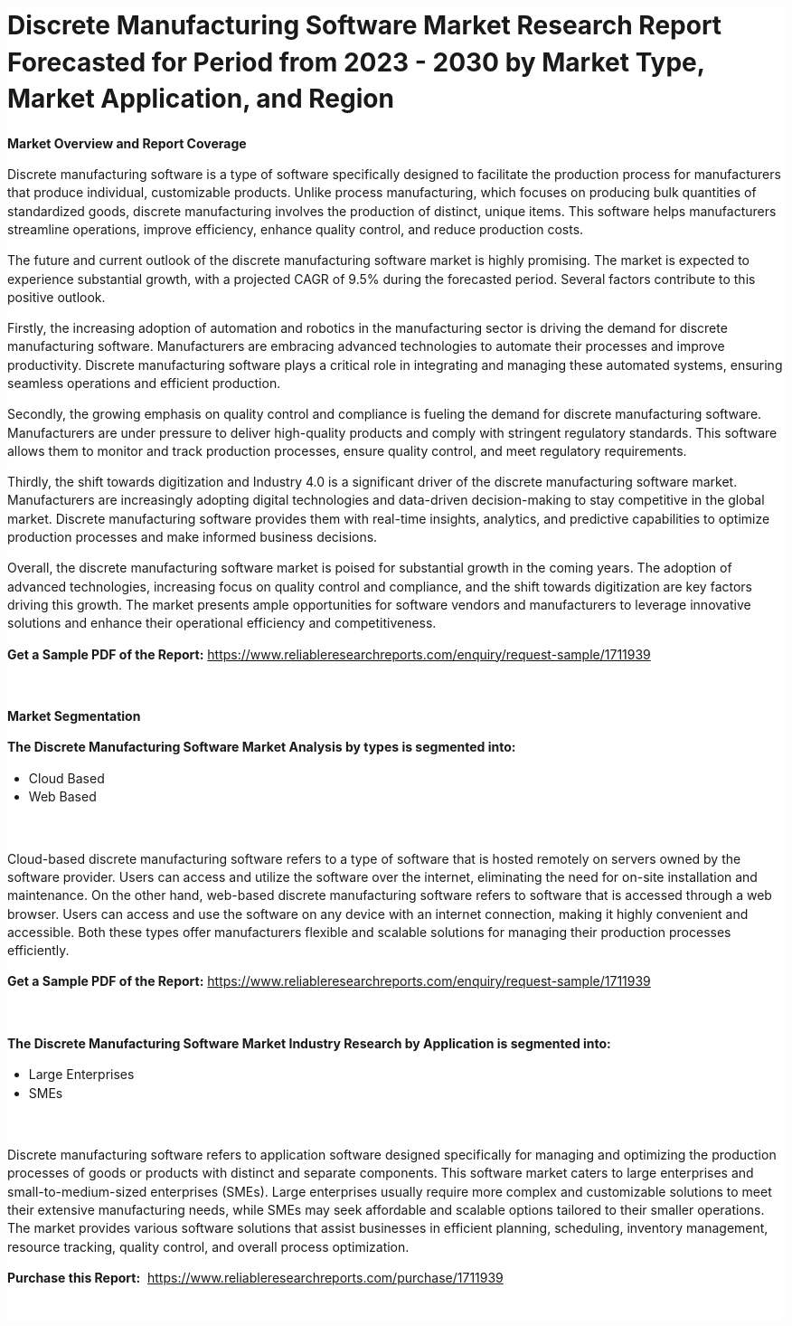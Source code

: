 <p><h1>Discrete Manufacturing Software Market Research Report Forecasted for Period from 2023 -  2030 by Market Type, Market Application, and Region</h1></p><p><strong>Market Overview and Report Coverage</strong></p>
<p><p>Discrete manufacturing software is a type of software specifically designed to facilitate the production process for manufacturers that produce individual, customizable products. Unlike process manufacturing, which focuses on producing bulk quantities of standardized goods, discrete manufacturing involves the production of distinct, unique items. This software helps manufacturers streamline operations, improve efficiency, enhance quality control, and reduce production costs.</p><p>The future and current outlook of the discrete manufacturing software market is highly promising. The market is expected to experience substantial growth, with a projected CAGR of 9.5% during the forecasted period. Several factors contribute to this positive outlook.</p><p>Firstly, the increasing adoption of automation and robotics in the manufacturing sector is driving the demand for discrete manufacturing software. Manufacturers are embracing advanced technologies to automate their processes and improve productivity. Discrete manufacturing software plays a critical role in integrating and managing these automated systems, ensuring seamless operations and efficient production.</p><p>Secondly, the growing emphasis on quality control and compliance is fueling the demand for discrete manufacturing software. Manufacturers are under pressure to deliver high-quality products and comply with stringent regulatory standards. This software allows them to monitor and track production processes, ensure quality control, and meet regulatory requirements.</p><p>Thirdly, the shift towards digitization and Industry 4.0 is a significant driver of the discrete manufacturing software market. Manufacturers are increasingly adopting digital technologies and data-driven decision-making to stay competitive in the global market. Discrete manufacturing software provides them with real-time insights, analytics, and predictive capabilities to optimize production processes and make informed business decisions.</p><p>Overall, the discrete manufacturing software market is poised for substantial growth in the coming years. The adoption of advanced technologies, increasing focus on quality control and compliance, and the shift towards digitization are key factors driving this growth. The market presents ample opportunities for software vendors and manufacturers to leverage innovative solutions and enhance their operational efficiency and competitiveness.</p></p>
<p><strong>Get a Sample PDF of the Report:</strong> <a href="https://www.reliableresearchreports.com/enquiry/request-sample/1711939">https://www.reliableresearchreports.com/enquiry/request-sample/1711939</a></p>
<p>&nbsp;</p>
<p><strong>Market Segmentation</strong></p>
<p><strong>The Discrete Manufacturing Software Market Analysis by types is segmented into:</strong></p>
<p><ul><li>Cloud Based</li><li>Web Based</li></ul></p>
<p>&nbsp;</p>
<p><p>Cloud-based discrete manufacturing software refers to a type of software that is hosted remotely on servers owned by the software provider. Users can access and utilize the software over the internet, eliminating the need for on-site installation and maintenance. On the other hand, web-based discrete manufacturing software refers to software that is accessed through a web browser. Users can access and use the software on any device with an internet connection, making it highly convenient and accessible. Both these types offer manufacturers flexible and scalable solutions for managing their production processes efficiently.</p></p>
<p><strong>Get a Sample PDF of the Report:</strong>&nbsp;<a href="https://www.reliableresearchreports.com/enquiry/request-sample/1711939">https://www.reliableresearchreports.com/enquiry/request-sample/1711939</a></p>
<p>&nbsp;</p>
<p><strong>The Discrete Manufacturing Software Market Industry Research by Application is segmented into:</strong></p>
<p><ul><li>Large Enterprises</li><li>SMEs</li></ul></p>
<p>&nbsp;</p>
<p><p>Discrete manufacturing software refers to application software designed specifically for managing and optimizing the production processes of goods or products with distinct and separate components. This software market caters to large enterprises and small-to-medium-sized enterprises (SMEs). Large enterprises usually require more complex and customizable solutions to meet their extensive manufacturing needs, while SMEs may seek affordable and scalable options tailored to their smaller operations. The market provides various software solutions that assist businesses in efficient planning, scheduling, inventory management, resource tracking, quality control, and overall process optimization.</p></p>
<p><strong>Purchase this Report:</strong>&nbsp; <a href="https://www.reliableresearchreports.com/purchase/1711939">https://www.reliableresearchreports.com/purchase/1711939</a></p>
<p>&nbsp;</p>
